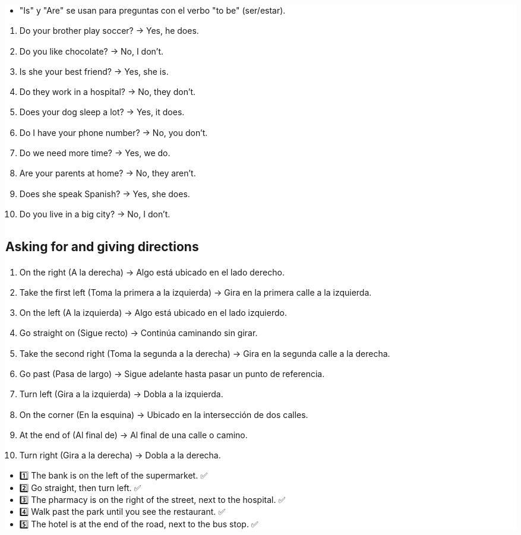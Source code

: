 * "Is" y "Are" se usan para preguntas con el verbo "to be" (ser/estar).

1. Do your brother play soccer? → Yes, he does.

2. Do you like chocolate? → No, I don’t.

3. Is she your best friend? → Yes, she is.

4. Do they work in a hospital? → No, they don’t.

5. Does your dog sleep a lot? → Yes, it does.

6. Do I have your phone number? → No, you don’t.

7. Do we need more time? → Yes, we do.

8. Are your parents at home? → No, they aren’t.

9. Does she speak Spanish? → Yes, she does.

10. Do you live in a big city? → No, I don’t.

## Asking for and giving directions

1. On the right (A la derecha) → Algo está ubicado en el lado derecho.

2. Take the first left (Toma la primera a la izquierda) → Gira en la primera calle a la izquierda.

3. On the left (A la izquierda) → Algo está ubicado en el lado izquierdo.

4. Go straight on (Sigue recto) → Continúa caminando sin girar.

4. Take the second right (Toma la segunda a la derecha) → Gira en la segunda calle a la derecha.

6. Go past (Pasa de largo) → Sigue adelante hasta pasar un punto de referencia.

7. Turn left (Gira a la izquierda) → Dobla a la izquierda.

8. On the corner (En la esquina) → Ubicado en la intersección de dos calles.

9. At the end of (Al final de) → Al final de una calle o camino.

10. Turn right (Gira a la derecha) → Dobla a la derecha.

* 1️⃣ The bank is on the left of the supermarket. ✅
* 2️⃣ Go straight, then turn left. ✅
* 3️⃣ The pharmacy is on the right of the street, next to the hospital. ✅
* 4️⃣ Walk past the park until you see the restaurant. ✅
* 5️⃣ The hotel is at the end of the road, next to the bus stop. ✅

